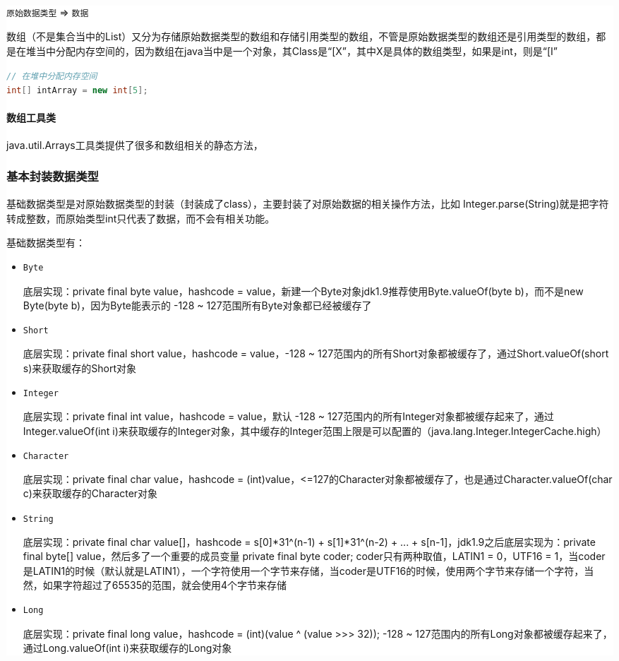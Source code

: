 ```原始数据类型``` => ```数据```

数组（不是集合当中的List）又分为存储原始数据类型的数组和存储引用类型的数组，不管是原始数据类型的数组还是引用类型的数组，都是在堆当中分配内存空间的，因为数组在java当中是一个对象，其Class是“[X”，其中X是具体的数组类型，如果是int，则是“[I”

```java
// 在堆中分配内存空间
int[] intArray = new int[5];
```





#### 数组工具类

java.util.Arrays工具类提供了很多和数组相关的静态方法，







### 基本封装数据类型

基础数据类型是对原始数据类型的封装（封装成了class），主要封装了对原始数据的相关操作方法，比如 Integer.parse(String)就是把字符转成整数，而原始类型int只代表了数据，而不会有相关功能。



基础数据类型有：

* ```Byte```

  底层实现：private final byte value，hashcode = value，新建一个Byte对象jdk1.9推荐使用Byte.valueOf(byte b)，而不是new Byte(byte b)，因为Byte能表示的 -128 ~ 127范围所有Byte对象都已经被缓存了

* ```Short```

  底层实现：private final short value，hashcode = value，-128 ~ 127范围内的所有Short对象都被缓存了，通过Short.valueOf(short s)来获取缓存的Short对象

* ```Integer```

  底层实现：private final int value，hashcode = value，默认 -128 ~ 127范围内的所有Integer对象都被缓存起来了，通过Integer.valueOf(int i)来获取缓存的Integer对象，其中缓存的Integer范围上限是可以配置的（java.lang.Integer.IntegerCache.high）

* ```Character```

  底层实现：private final char value，hashcode = (int)value，<=127的Character对象都被缓存了，也是通过Character.valueOf(char c)来获取缓存的Character对象

* ```String```

  底层实现：private final char value[]，hashcode = s[0]*31^(n-1) + s[1]*31^(n-2) + ... + s[n-1]，jdk1.9之后底层实现为：private final byte[] value，然后多了一个重要的成员变量 private final byte coder; coder只有两种取值，LATIN1 = 0，UTF16  = 1，当coder是LATIN1的时候（默认就是LATIN1），一个字符使用一个字节来存储，当coder是UTF16的时候，使用两个字节来存储一个字符，当然，如果字符超过了65535的范围，就会使用4个字节来存储

* ```Long```

  底层实现：private final long value，hashcode = (int)(value ^ (value >>> 32)); -128 ~ 127范围内的所有Long对象都被缓存起来了，通过Long.valueOf(int i)来获取缓存的Long对象
